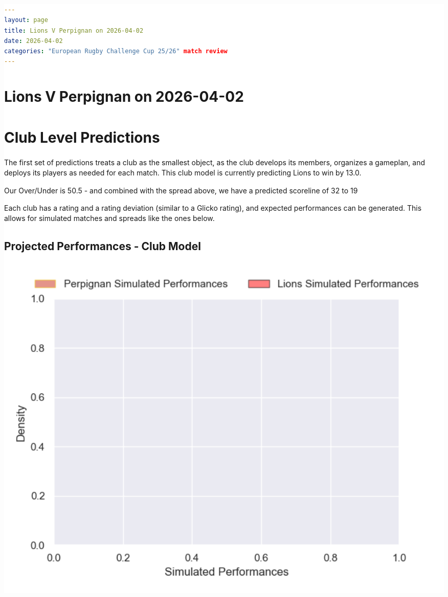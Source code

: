 ```yaml
---  
layout: page  
title: Lions V Perpignan on 2026-04-02  
date: 2026-04-02  
categories: "European Rugby Challenge Cup 25/26" match review  
---
```

# Lions V Perpignan on 2026-04-02

# Club Level Predictions


The first set of predictions treats a club as the smallest object, as the club develops its members, organizes a gameplan, and deploys its players as needed for each match. This club model is currently predicting Lions to win by 13.0.

Our Over/Under is 50.5 - and combined with the spread above, we have a predicted scoreline of 32 to 19

Each club has a rating and a rating deviation (similar to a Glicko rating), and expected performances can be generated. This allows for simulated matches and spreads like the ones below.
## Projected Performances - Club Model


<p float="left">
<img src="../comp_files/plots/2026-04-02-Lions_V_Perpignan_performances.png" width="99%" />
</p>
